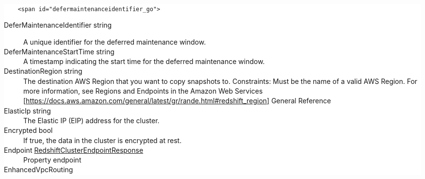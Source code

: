         <span id="defermaintenanceidentifier_go">
<a data-swiftype-name="resource-property" data-swiftype-type="text" href="#defermaintenanceidentifier_go" style="color: inherit; text-decoration: inherit;">Defer<wbr>Maintenance<wbr>Identifier</a>
</span>
        <span class="property-indicator"></span>
        <span class="property-type">string</span>
    </dt>
    <dd>A unique identifier for the deferred maintenance window.</dd><dt class="property-optional"
            title="Optional">
        <span id="defermaintenancestarttime_go">
<a data-swiftype-name="resource-property" data-swiftype-type="text" href="#defermaintenancestarttime_go" style="color: inherit; text-decoration: inherit;">Defer<wbr>Maintenance<wbr>Start<wbr>Time</a>
</span>
        <span class="property-indicator"></span>
        <span class="property-type">string</span>
    </dt>
    <dd>A timestamp indicating the start time for the deferred maintenance window.</dd><dt class="property-optional"
            title="Optional">
        <span id="destinationregion_go">
<a data-swiftype-name="resource-property" data-swiftype-type="text" href="#destinationregion_go" style="color: inherit; text-decoration: inherit;">Destination<wbr>Region</a>
</span>
        <span class="property-indicator"></span>
        <span class="property-type">string</span>
    </dt>
    <dd>The destination AWS Region that you want to copy snapshots to. Constraints: Must be the name of a valid AWS Region. For more information, see Regions and Endpoints in the Amazon Web Services [https://docs.aws.amazon.com/general/latest/gr/rande.html#redshift_region] General Reference</dd><dt class="property-optional"
            title="Optional">
        <span id="elasticip_go">
<a data-swiftype-name="resource-property" data-swiftype-type="text" href="#elasticip_go" style="color: inherit; text-decoration: inherit;">Elastic<wbr>Ip</a>
</span>
        <span class="property-indicator"></span>
        <span class="property-type">string</span>
    </dt>
    <dd>The Elastic IP (EIP) address for the cluster.</dd><dt class="property-optional"
            title="Optional">
        <span id="encrypted_go">
<a data-swiftype-name="resource-property" data-swiftype-type="text" href="#encrypted_go" style="color: inherit; text-decoration: inherit;">Encrypted</a>
</span>
        <span class="property-indicator"></span>
        <span class="property-type">bool</span>
    </dt>
    <dd>If true, the data in the cluster is encrypted at rest.</dd><dt class="property-optional"
            title="Optional">
        <span id="endpoint_go">
<a data-swiftype-name="resource-property" data-swiftype-type="text" href="#endpoint_go" style="color: inherit; text-decoration: inherit;">Endpoint</a>
</span>
        <span class="property-indicator"></span>
        <span class="property-type"><a href="#redshiftclusterendpointresponse">Redshift<wbr>Cluster<wbr>Endpoint<wbr>Response</a></span>
    </dt>
    <dd>Property endpoint</dd><dt class="property-optional"
            title="Optional">
        <span id="enhancedvpcrouting_go">
<a data-swiftype-name="resource-property" data-swiftype-type="text" href="#enhancedvpcrouting_go" style="color: inherit; text-decoration: inherit;">Enhanced<wbr>Vpc<wbr>Routing</a>
</span>
        <span class="property-indicator"></span>